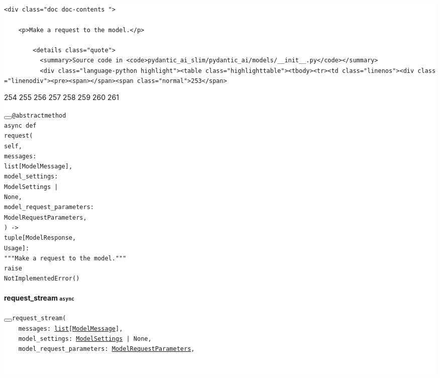     <div class="doc doc-contents ">

        <p>Make a request to the model.</p>

            <details class="quote">
              <summary>Source code in <code>pydantic_ai_slim/pydantic_ai/models/__init__.py</code></summary>
              <div class="language-python highlight"><table class="highlighttable"><tbody><tr><td class="linenos"><div class="linenodiv"><pre><span></span><span class="normal">253</span>
<span class="normal">254</span>
<span class="normal">255</span>
<span class="normal">256</span>
<span class="normal">257</span>
<span class="normal">258</span>
<span class="normal">259</span>
<span class="normal">260</span>
<span class="normal">261</span></pre></div></td><td class="code"><div><pre id="__code_4"><span></span><button class="md-clipboard md-icon" title="Copy to clipboard" data-clipboard-target="#__code_4 > code"></button><code><span class="nd">@abstractmethod</span>
<span class="k">async</span> <span class="k">def</span><span class="w"> </span><span class="nf">request</span><span class="p">(</span>
    <span class="bp">self</span><span class="p">,</span>
    <span class="n">messages</span><span class="p">:</span> <span class="nb">list</span><span class="p">[</span><span class="n">ModelMessage</span><span class="p">],</span>
    <span class="n">model_settings</span><span class="p">:</span> <span class="n">ModelSettings</span> <span class="o">|</span> <span class="kc">None</span><span class="p">,</span>
    <span class="n">model_request_parameters</span><span class="p">:</span> <span class="n">ModelRequestParameters</span><span class="p">,</span>
<span class="p">)</span> <span class="o">-&gt;</span> <span class="nb">tuple</span><span class="p">[</span><span class="n">ModelResponse</span><span class="p">,</span> <span class="n">Usage</span><span class="p">]:</span>
<span class="w">    </span><span class="sd">"""Make a request to the model."""</span>
    <span class="k">raise</span> <span class="ne">NotImplementedError</span><span class="p">()</span>
</code></pre></div></td></tr></tbody></table></div>
            </details>
    </div>

</div>






<div class="doc doc-object doc-function">


<h4 id="pydantic_ai.models.Model.request_stream" class="doc doc-heading">
            <span class="doc doc-object-name doc-function-name">request_stream</span>


  <span class="doc doc-labels">
      <small class="doc doc-label doc-label-async"><code>async</code></small>
  </span>

</h4>
<div class="language-python doc-signature highlight"><pre id="__code_5"><span></span><button class="md-clipboard md-icon" title="Copy to clipboard" data-clipboard-target="#__code_5 > code"></button><code><span class="nf">request_stream</span><span class="p">(</span>
    <span class="n">messages</span><span class="p">:</span> <span class="n"><a class="autorefs autorefs-external" href="https://docs.python.org/3/library/stdtypes.html#list">list</a></span><span class="p">[</span><span class="n"><a class="autorefs autorefs-internal" title="pydantic_ai.messages.ModelMessage" href="../../messages/#pydantic_ai.messages.ModelMessage">ModelMessage</a></span><span class="p">],</span>
    <span class="n">model_settings</span><span class="p">:</span> <span class="n"><a class="autorefs autorefs-internal" title="pydantic_ai.settings.ModelSettings" href="../../settings/#pydantic_ai.settings.ModelSettings">ModelSettings</a></span> <span class="o">|</span> <span class="kc">None</span><span class="p">,</span>
    <span class="n">model_request_parameters</span><span class="p">:</span> <span class="n"><a class="autorefs autorefs-internal" title="pydantic_ai.models.ModelRequestParameters" href="#pydantic_ai.models.ModelRequestParameters">ModelRequestParameters</a></span><span class="p">,</span>
